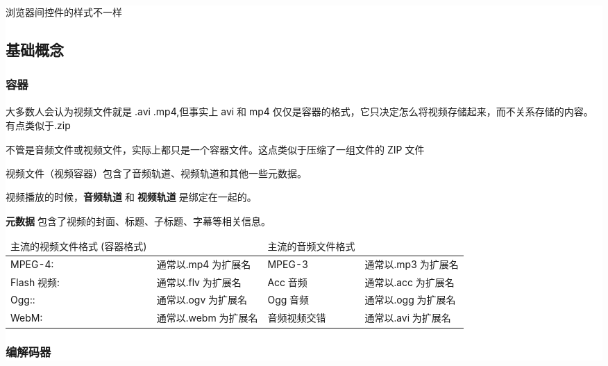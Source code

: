 浏览器间控件的样式不一样

## 基础概念

### 容器

大多数人会认为视频文件就是 .avi .mp4,但事实上 avi 和 mp4 仅仅是容器的格式，它只决定怎么将视频存储起来，而不关系存储的内容。有点类似于.zip

不管是音频文件或视频文件，实际上都只是一个容器文件。这点类似于压缩了一组文件的 ZIP 文件

视频文件（视频容器）包含了音频轨道、视频轨道和其他一些元数据。

视频播放的时候，**音频轨道** 和 **视频轨道** 是绑定在一起的。

**元数据** 包含了视频的封面、标题、子标题、字幕等相关信息。

  <table width="100%">
    <thead>
    	<tr>
      	<td rowspan=2>主流的视频文件格式 (容器格式)</td>
        <td></td>
        <td rowspan=2>主流的音频文件格式</td>
        <td></td>
      </tr>
    </thead>
    <tr>
    	<td>MPEG-4:</td>
      <td>通常以.mp4 为扩展名</td>
      <td>MPEG-3</td>
      <td>通常以.mp3 为扩展名</td>
    </tr>
    <tr>
    	<td>Flash 视频:</td>
      <td>通常以.flv 为扩展名</td>
      <td>Acc 音频</td>
      <td>通常以.acc 为扩展名</td>
    </tr>
      <tr>
    	<td>Ogg::</td>
      <td>通常以.ogv 为扩展名</td>
      <td>Ogg 音频</td>
      <td>通常以.ogg 为扩展名</td>
    </tr>
      <tr>
    	<td>WebM:</td>
      <td>通常以.webm 为扩展名</td>
      <td>音频视频交错</td>
      <td>通常以.avi 为扩展名</td>
    </tr>
  </table>

### 编解码器
